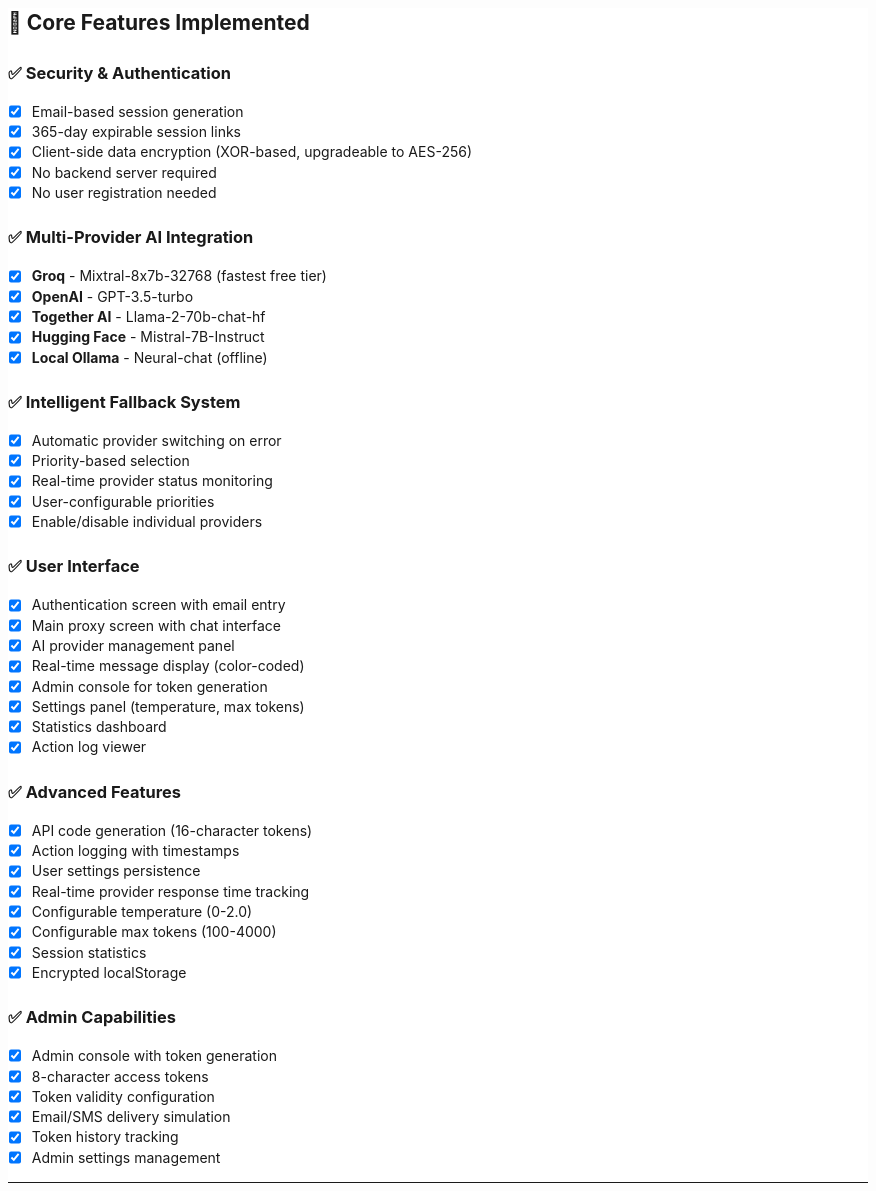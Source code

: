 ## 🎯 Core Features Implemented

### ✅ Security & Authentication
- [x] Email-based session generation
- [x] 365-day expirable session links
- [x] Client-side data encryption (XOR-based, upgradeable to AES-256)
- [x] No backend server required
- [x] No user registration needed

### ✅ Multi-Provider AI Integration
- [x] **Groq** - Mixtral-8x7b-32768 (fastest free tier)
- [x] **OpenAI** - GPT-3.5-turbo
- [x] **Together AI** - Llama-2-70b-chat-hf
- [x] **Hugging Face** - Mistral-7B-Instruct
- [x] **Local Ollama** - Neural-chat (offline)

### ✅ Intelligent Fallback System
- [x] Automatic provider switching on error
- [x] Priority-based selection
- [x] Real-time provider status monitoring
- [x] User-configurable priorities
- [x] Enable/disable individual providers

### ✅ User Interface
- [x] Authentication screen with email entry
- [x] Main proxy screen with chat interface
- [x] AI provider management panel
- [x] Real-time message display (color-coded)
- [x] Admin console for token generation
- [x] Settings panel (temperature, max tokens)
- [x] Statistics dashboard
- [x] Action log viewer

### ✅ Advanced Features
- [x] API code generation (16-character tokens)
- [x] Action logging with timestamps
- [x] User settings persistence
- [x] Real-time provider response time tracking
- [x] Configurable temperature (0-2.0)
- [x] Configurable max tokens (100-4000)
- [x] Session statistics
- [x] Encrypted localStorage

### ✅ Admin Capabilities
- [x] Admin console with token generation
- [x] 8-character access tokens
- [x] Token validity configuration
- [x] Email/SMS delivery simulation
- [x] Token history tracking
- [x] Admin settings management

---